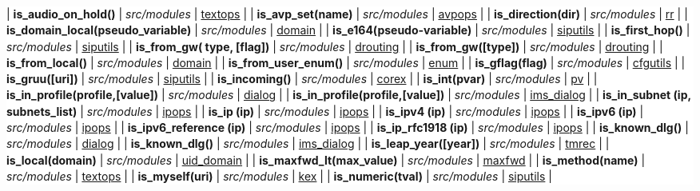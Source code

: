 | **is_audio_on_hold()**                                              | *src/modules* | [textops](http://www.kamailio.org/docs/modules/5.0.x/src/modules/textops.html#textops.f.is_audio_on_hold)    |
| **is_avp_set(name)**                                                | *src/modules* | [avpops](http://www.kamailio.org/docs/modules/5.0.x/src/modules/avpops.html#avpops.f.is_avp_set)             |
| **is_direction(dir)**                                               | *src/modules* | [rr](http://www.kamailio.org/docs/modules/5.0.x/src/modules/rr.html)                                         |
| **is_domain_local(pseudo_variable)**                                | *src/modules* | [domain](http://www.kamailio.org/docs/modules/5.0.x/src/modules/domain.html)                                 |
| **is_e164(pseudo-variable)**                                        | *src/modules* | [siputils](http://www.kamailio.org/docs/modules/5.0.x/src/modules/siputils.html#siputils.f.is_e164)          |
| **is_first_hop()**                                                  | *src/modules* | [siputils](http://www.kamailio.org/docs/modules/5.0.x/src/modules/siputils.html#siputils.f.is_first_hop)     |
| **is_from_gw( type, \[flag\])**                                     | *src/modules* | [drouting](http://www.kamailio.org/docs/modules/5.0.x/src/modules/drouting.html)                             |
| **is_from_gw(\[type\])**                                            | *src/modules* | [drouting](http://www.kamailio.org/docs/modules/5.0.x/src/modules/drouting.html)                             |
| **is_from_local()**                                                 | *src/modules* | [domain](http://www.kamailio.org/docs/modules/5.0.x/src/modules/domain.html)                                 |
| **is_from_user_enum()**                                             | *src/modules* | [enum](http://www.kamailio.org/docs/modules/5.0.x/src/modules/enum.html#enum.f.is_from_user_enum)            |
| **is_gflag(flag)**                                                  | *src/modules* | [cfgutils](http://www.kamailio.org/docs/modules/5.0.x/src/modules/cfgutils.html#cfgutils.f.is_gflag)         |
| **is_gruu(\[uri\])**                                                | *src/modules* | [siputils](http://www.kamailio.org/docs/modules/5.0.x/src/modules/siputils.html#siputils.f.is_gruu)          |
| **is_incoming()**                                                   | *src/modules* | [corex](http://www.kamailio.org/docs/modules/5.0.x/src/modules/corex.html#corex.f.is_incoming)               |
| **is_int(pvar)**                                                    | *src/modules* | [pv](http://www.kamailio.org/docs/modules/5.0.x/src/modules/pv.html)                                         |
| **is_in_profile(profile,\[value\])**                                | *src/modules* | [dialog](http://www.kamailio.org/docs/modules/5.0.x/src/modules/dialog.html#dialog.f.is_in_profile)          |
| **is_in_profile(profile,\[value\])**                                | *src/modules* | [ims_dialog](http://www.kamailio.org/docs/modules/5.0.x/src/modules/ims_dialog.html)                         |
| **is_in_subnet (ip, subnets_list)**                                 | *src/modules* | [ipops](http://www.kamailio.org/docs/modules/5.0.x/src/modules/ipops.html#ipops.f.is_in_subnet)              |
| **is_ip (ip)**                                                      | *src/modules* | [ipops](http://www.kamailio.org/docs/modules/5.0.x/src/modules/ipops.html#ipops.f.is_ip)                     |
| **is_ipv4 (ip)**                                                    | *src/modules* | [ipops](http://www.kamailio.org/docs/modules/5.0.x/src/modules/ipops.html#ipops.f.is_ipv4)                   |
| **is_ipv6 (ip)**                                                    | *src/modules* | [ipops](http://www.kamailio.org/docs/modules/5.0.x/src/modules/ipops.html#ipops.f.is_ipv6)                   |
| **is_ipv6_reference (ip)**                                          | *src/modules* | [ipops](http://www.kamailio.org/docs/modules/5.0.x/src/modules/ipops.html#ipops.f.is_ipv6_reference)         |
| **is_ip_rfc1918 (ip)**                                              | *src/modules* | [ipops](http://www.kamailio.org/docs/modules/5.0.x/src/modules/ipops.html#ipops.f.is_ip_rfc1918)             |
| **is_known_dlg()**                                                  | *src/modules* | [dialog](http://www.kamailio.org/docs/modules/5.0.x/src/modules/dialog.html#dialog.f.is_known_dlg)           |
| **is_known_dlg()**                                                  | *src/modules* | [ims_dialog](http://www.kamailio.org/docs/modules/5.0.x/src/modules/ims_dialog.html)                         |
| **is_leap_year(\[year\])**                                          | *src/modules* | [tmrec](http://www.kamailio.org/docs/modules/5.0.x/src/modules/tmrec.html#tmrec.f.is_leap_year)              |
| **is_local(domain)**                                                | *src/modules* | [uid_domain](http://www.kamailio.org/docs/modules/5.0.x/src/modules/uid_domain.html#is_local)                |
| **is_maxfwd_lt(max_value)**                                         | *src/modules* | [maxfwd](http://www.kamailio.org/docs/modules/5.0.x/src/modules/maxfwd.html#maxfwd.f.is_maxfwd_lt)           |
| **is_method(name)**                                                 | *src/modules* | [textops](http://www.kamailio.org/docs/modules/5.0.x/src/modules/textops.html#textops.f.is_method)           |
| **is_myself(uri)**                                                  | *src/modules* | [kex](http://www.kamailio.org/docs/modules/5.0.x/src/modules/kex.html#kex.f.is_myself)                       |
| **is_numeric(tval)**                                                | *src/modules* | [siputils](http://www.kamailio.org/docs/modules/5.0.x/src/modules/siputils.html#siputils.f.is_numeric)       |